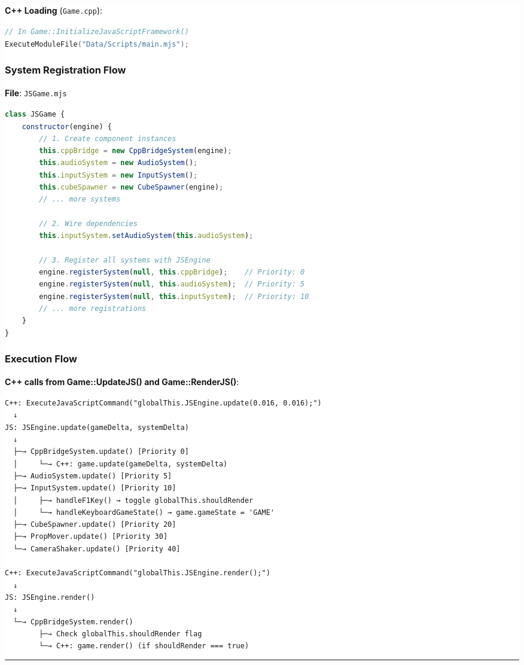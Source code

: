 **C++ Loading** (`Game.cpp`):
```cpp
// In Game::InitializeJavaScriptFramework()
ExecuteModuleFile("Data/Scripts/main.mjs");
```

### System Registration Flow

**File**: `JSGame.mjs`

```javascript
class JSGame {
    constructor(engine) {
        // 1. Create component instances
        this.cppBridge = new CppBridgeSystem(engine);
        this.audioSystem = new AudioSystem();
        this.inputSystem = new InputSystem();
        this.cubeSpawner = new CubeSpawner(engine);
        // ... more systems

        // 2. Wire dependencies
        this.inputSystem.setAudioSystem(this.audioSystem);

        // 3. Register all systems with JSEngine
        engine.registerSystem(null, this.cppBridge);    // Priority: 0
        engine.registerSystem(null, this.audioSystem);  // Priority: 5
        engine.registerSystem(null, this.inputSystem);  // Priority: 10
        // ... more registrations
    }
}
```

### Execution Flow

**C++ calls from Game::UpdateJS() and Game::RenderJS()**:

```
C++: ExecuteJavaScriptCommand("globalThis.JSEngine.update(0.016, 0.016);")
  ↓
JS: JSEngine.update(gameDelta, systemDelta)
  ↓
  ├─→ CppBridgeSystem.update() [Priority 0]
  │     └─→ C++: game.update(gameDelta, systemDelta)
  ├─→ AudioSystem.update() [Priority 5]
  ├─→ InputSystem.update() [Priority 10]
  │     ├─→ handleF1Key() → toggle globalThis.shouldRender
  │     └─→ handleKeyboardGameState() → game.gameState = 'GAME'
  ├─→ CubeSpawner.update() [Priority 20]
  ├─→ PropMover.update() [Priority 30]
  └─→ CameraShaker.update() [Priority 40]

C++: ExecuteJavaScriptCommand("globalThis.JSEngine.render();")
  ↓
JS: JSEngine.render()
  ↓
  └─→ CppBridgeSystem.render()
        ├─→ Check globalThis.shouldRender flag
        └─→ C++: game.render() (if shouldRender === true)
```

---